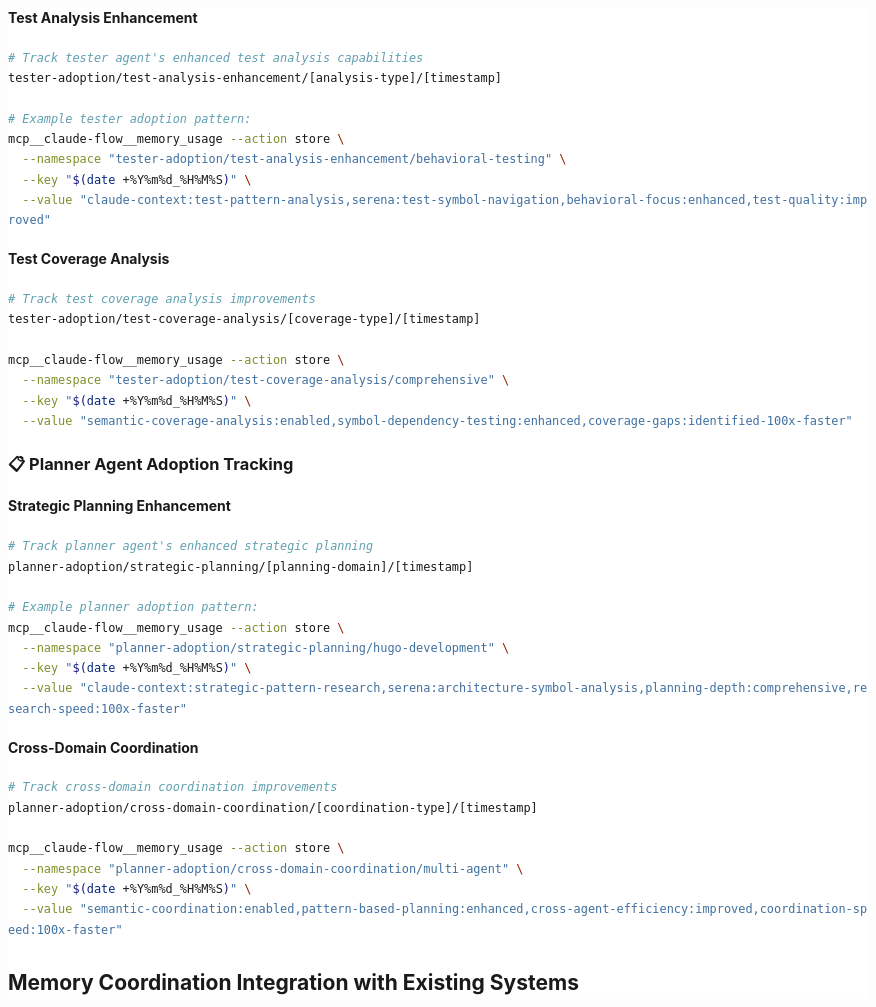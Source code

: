 #### Test Analysis Enhancement
```bash
# Track tester agent's enhanced test analysis capabilities
tester-adoption/test-analysis-enhancement/[analysis-type]/[timestamp]

# Example tester adoption pattern:
mcp__claude-flow__memory_usage --action store \
  --namespace "tester-adoption/test-analysis-enhancement/behavioral-testing" \
  --key "$(date +%Y%m%d_%H%M%S)" \
  --value "claude-context:test-pattern-analysis,serena:test-symbol-navigation,behavioral-focus:enhanced,test-quality:improved"
```

#### Test Coverage Analysis
```bash
# Track test coverage analysis improvements
tester-adoption/test-coverage-analysis/[coverage-type]/[timestamp]

mcp__claude-flow__memory_usage --action store \
  --namespace "tester-adoption/test-coverage-analysis/comprehensive" \
  --key "$(date +%Y%m%d_%H%M%S)" \
  --value "semantic-coverage-analysis:enabled,symbol-dependency-testing:enhanced,coverage-gaps:identified-100x-faster"
```

### 📋 **Planner Agent Adoption Tracking**

#### Strategic Planning Enhancement
```bash
# Track planner agent's enhanced strategic planning
planner-adoption/strategic-planning/[planning-domain]/[timestamp]

# Example planner adoption pattern:
mcp__claude-flow__memory_usage --action store \
  --namespace "planner-adoption/strategic-planning/hugo-development" \
  --key "$(date +%Y%m%d_%H%M%S)" \
  --value "claude-context:strategic-pattern-research,serena:architecture-symbol-analysis,planning-depth:comprehensive,research-speed:100x-faster"
```

#### Cross-Domain Coordination
```bash
# Track cross-domain coordination improvements
planner-adoption/cross-domain-coordination/[coordination-type]/[timestamp]

mcp__claude-flow__memory_usage --action store \
  --namespace "planner-adoption/cross-domain-coordination/multi-agent" \
  --key "$(date +%Y%m%d_%H%M%S)" \
  --value "semantic-coordination:enabled,pattern-based-planning:enhanced,cross-agent-efficiency:improved,coordination-speed:100x-faster"
```

## Memory Coordination Integration with Existing Systems
